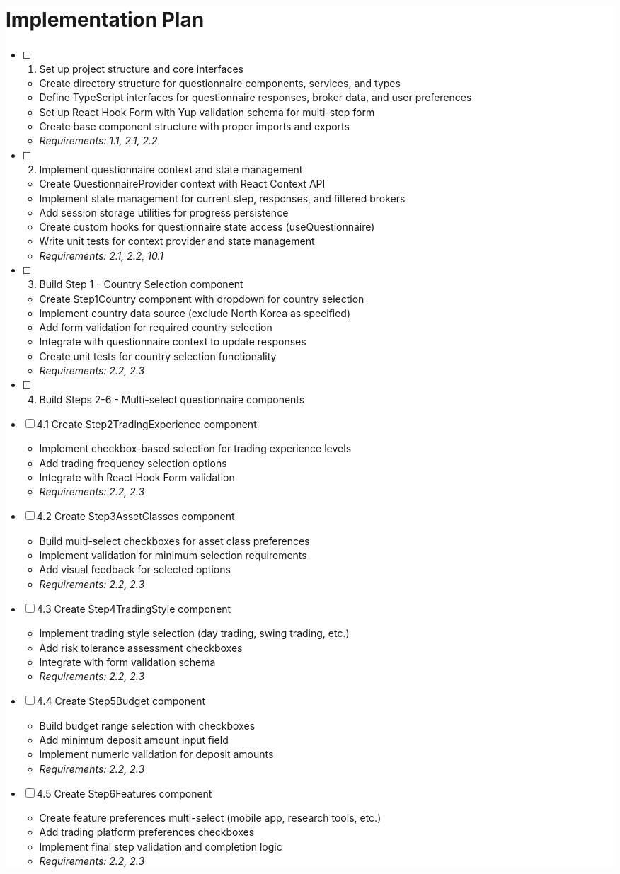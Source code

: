 # Implementation Plan

- [ ] 1. Set up project structure and core interfaces
  - Create directory structure for questionnaire components, services, and types
  - Define TypeScript interfaces for questionnaire responses, broker data, and user preferences
  - Set up React Hook Form with Yup validation schema for multi-step form
  - Create base component structure with proper imports and exports
  - _Requirements: 1.1, 2.1, 2.2_

- [ ] 2. Implement questionnaire context and state management
  - Create QuestionnaireProvider context with React Context API
  - Implement state management for current step, responses, and filtered brokers
  - Add session storage utilities for progress persistence
  - Create custom hooks for questionnaire state access (useQuestionnaire)
  - Write unit tests for context provider and state management
  - _Requirements: 2.1, 2.2, 10.1_

- [ ] 3. Build Step 1 - Country Selection component
  - Create Step1Country component with dropdown for country selection
  - Implement country data source (exclude North Korea as specified)
  - Add form validation for required country selection
  - Integrate with questionnaire context to update responses
  - Create unit tests for country selection functionality
  - _Requirements: 2.2, 2.3_

- [ ] 4. Build Steps 2-6 - Multi-select questionnaire components
- [ ] 4.1 Create Step2TradingExperience component
  - Implement checkbox-based selection for trading experience levels
  - Add trading frequency selection options
  - Integrate with React Hook Form validation
  - _Requirements: 2.2, 2.3_

- [ ] 4.2 Create Step3AssetClasses component
  - Build multi-select checkboxes for asset class preferences
  - Implement validation for minimum selection requirements
  - Add visual feedback for selected options
  - _Requirements: 2.2, 2.3_

- [ ] 4.3 Create Step4TradingStyle component
  - Implement trading style selection (day trading, swing trading, etc.)
  - Add risk tolerance assessment checkboxes
  - Integrate with form validation schema
  - _Requirements: 2.2, 2.3_

- [ ] 4.4 Create Step5Budget component
  - Build budget range selection with checkboxes
  - Add minimum deposit amount input field
  - Implement numeric validation for deposit amounts
  - _Requirements: 2.2, 2.3_

- [ ] 4.5 Create Step6Features component
  - Create feature preferences multi-select (mobile app, research tools, etc.)
  - Add trading platform preferences checkboxes
  - Implement final step validation and completion logic
  - _Requirements: 2.2, 2.3_
